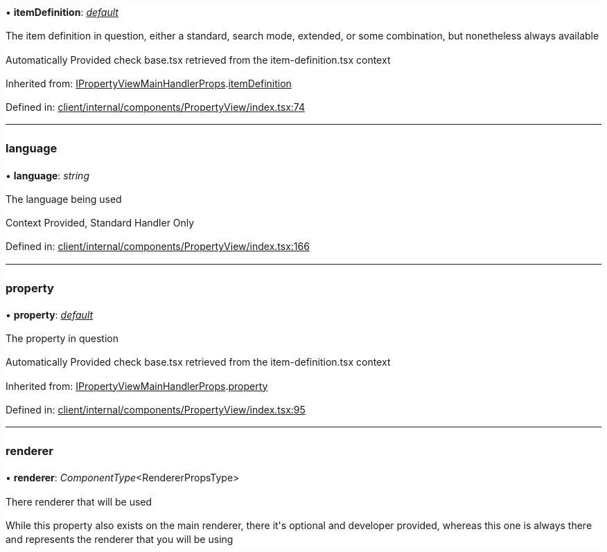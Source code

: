 • **itemDefinition**: [*default*](../classes/base_root_module_itemdefinition.default.md)

The item definition in question, either a standard, search mode, extended, or some
combination, but nonetheless always available

Automatically Provided check base.tsx
retrieved from the item-definition.tsx context

Inherited from: [IPropertyViewMainHandlerProps](client_internal_components_propertyview.ipropertyviewmainhandlerprops.md).[itemDefinition](client_internal_components_propertyview.ipropertyviewmainhandlerprops.md#itemdefinition)

Defined in: [client/internal/components/PropertyView/index.tsx:74](https://github.com/onzag/itemize/blob/3efa2a4a/client/internal/components/PropertyView/index.tsx#L74)

___

### language

• **language**: *string*

The language being used

Context Provided, Standard Handler Only

Defined in: [client/internal/components/PropertyView/index.tsx:166](https://github.com/onzag/itemize/blob/3efa2a4a/client/internal/components/PropertyView/index.tsx#L166)

___

### property

• **property**: [*default*](../classes/base_root_module_itemdefinition_propertydefinition.default.md)

The property in question

Automatically Provided check base.tsx
retrieved from the item-definition.tsx context

Inherited from: [IPropertyViewMainHandlerProps](client_internal_components_propertyview.ipropertyviewmainhandlerprops.md).[property](client_internal_components_propertyview.ipropertyviewmainhandlerprops.md#property)

Defined in: [client/internal/components/PropertyView/index.tsx:95](https://github.com/onzag/itemize/blob/3efa2a4a/client/internal/components/PropertyView/index.tsx#L95)

___

### renderer

• **renderer**: *ComponentType*<RendererPropsType\>

There renderer that will be used

While this property also exists on the main renderer, there
it's optional and developer provided, whereas this one is always
there and represents the renderer that you will be using
